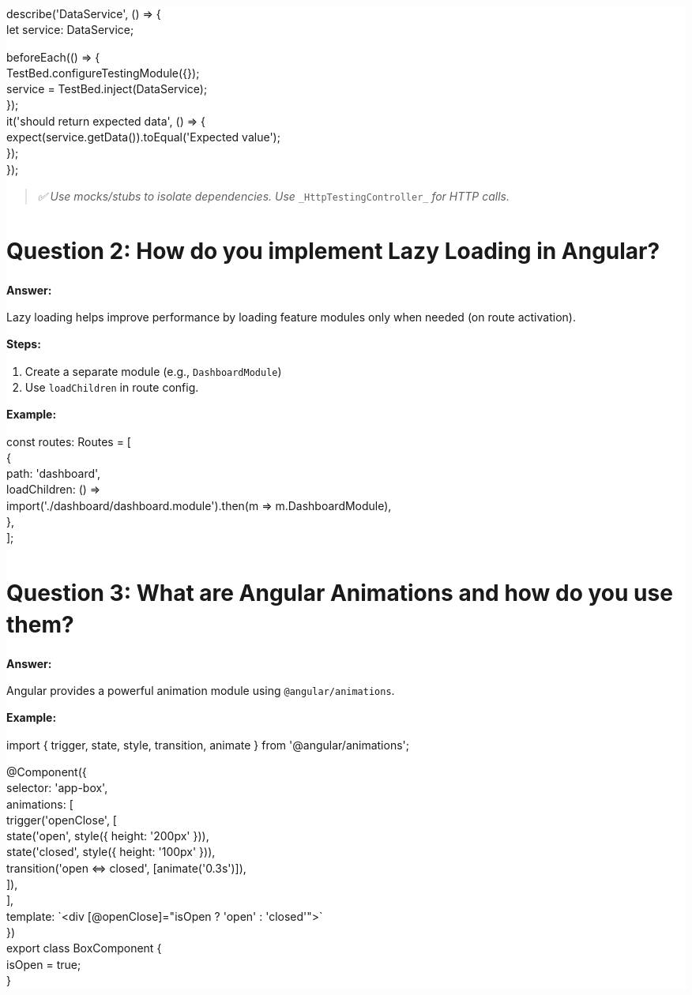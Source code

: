 describe('DataService', () => {  
  let service: DataService;  
  
beforeEach(() => {  
    TestBed.configureTestingModule({});  
    service = TestBed.inject(DataService);  
  });  
  it('should return expected data', () => {  
    expect(service.getData()).toEqual('Expected value');  
  });  
});

> _✅ Use mocks/stubs to isolate dependencies. Use_ `_HttpTestingController_` _for HTTP calls._

# Question 2: How do you implement Lazy Loading in Angular?

**Answer:**

Lazy loading helps improve performance by loading feature modules only when needed (on route activation).

**Steps:**

1.  Create a separate module (e.g., `DashboardModule`)
2.  Use `loadChildren` in route config.

**Example:**

const routes: Routes = \[  
  {  
    path: 'dashboard',  
    loadChildren: () =>  
      import('./dashboard/dashboard.module').then(m => m.DashboardModule),  
  },  
\];

# Question 3: What are Angular Animations and how do you use them?

**Answer:**

Angular provides a powerful animation module using `@angular/animations`.

**Example:**

import { trigger, state, style, transition, animate } from '@angular/animations';  
  
@Component({  
  selector: 'app-box',  
  animations: \[  
    trigger('openClose', \[  
      state('open', style({ height: '200px' })),  
      state('closed', style({ height: '100px' })),  
      transition('open <=> closed', \[animate('0.3s')\]),  
    \]),  
  \],  
  template: \`<div \[@openClose\]="isOpen ? 'open' : 'closed'"></div>\`  
})  
export class BoxComponent {  
  isOpen = true;  
}
